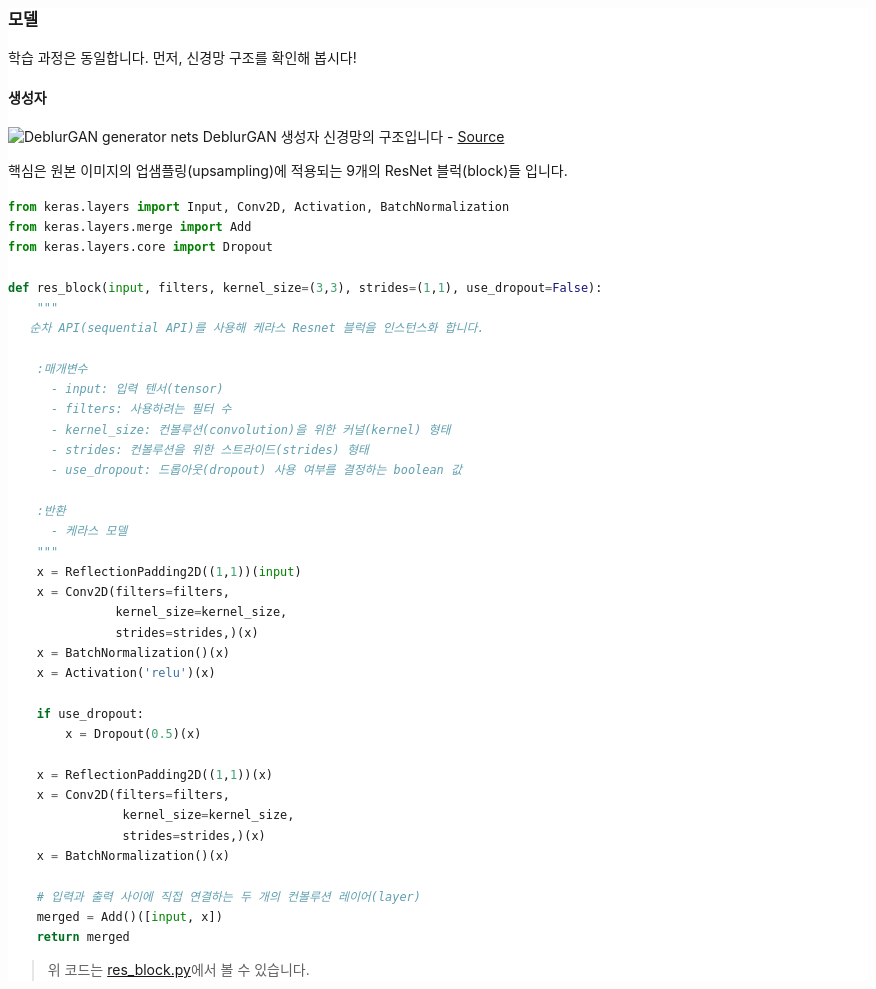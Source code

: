 
### 모델
학습 과정은 동일합니다. 먼저, 신경망 구조를 확인해 봅시다!

#### 생성자

![DeblurGAN generator nets](https://raw.githubusercontent.com/mike2ox/KEKOxTutorial/issue_12/media/12_3.png)
DeblurGAN 생성자 신경망의 구조입니다 - [Source](https://arxiv.org/pdf/1711.07064.pdf)

핵심은 원본 이미지의 업샘플링(upsampling)에 적용되는 9개의 ResNet 블럭(block)들 입니다.

```python
from keras.layers import Input, Conv2D, Activation, BatchNormalization
from keras.layers.merge import Add
from keras.layers.core import Dropout

def res_block(input, filters, kernel_size=(3,3), strides=(1,1), use_dropout=False):
    """
   순차 API(sequential API)를 사용해 케라스 Resnet 블럭을 인스턴스화 합니다.
    
    :매개변수
      - input: 입력 텐서(tensor)
      - filters: 사용하려는 필터 수
      - kernel_size: 컨볼루션(convolution)을 위한 커널(kernel) 형태
      - strides: 컨볼루션을 위한 스트라이드(strides) 형태
      - use_dropout: 드롭아웃(dropout) 사용 여부를 결정하는 boolean 값
    
    :반환
      - 케라스 모델
    """
    x = ReflectionPadding2D((1,1))(input)
    x = Conv2D(filters=filters,
               kernel_size=kernel_size,
               strides=strides,)(x)
    x = BatchNormalization()(x)
    x = Activation('relu')(x)

    if use_dropout:
        x = Dropout(0.5)(x)

    x = ReflectionPadding2D((1,1))(x)
    x = Conv2D(filters=filters,
                kernel_size=kernel_size,
                strides=strides,)(x)
    x = BatchNormalization()(x)

    # 입력과 출력 사이에 직접 연결하는 두 개의 컨볼루션 레이어(layer)
    merged = Add()([input, x])
    return merged
```
> 위 코드는 [res_block.py](https://gist.github.com/RaphaelMeudec/ee723dbb0ad429bc73f7641b61043765#file-res_block-py)에서 볼 수 있습니다.
